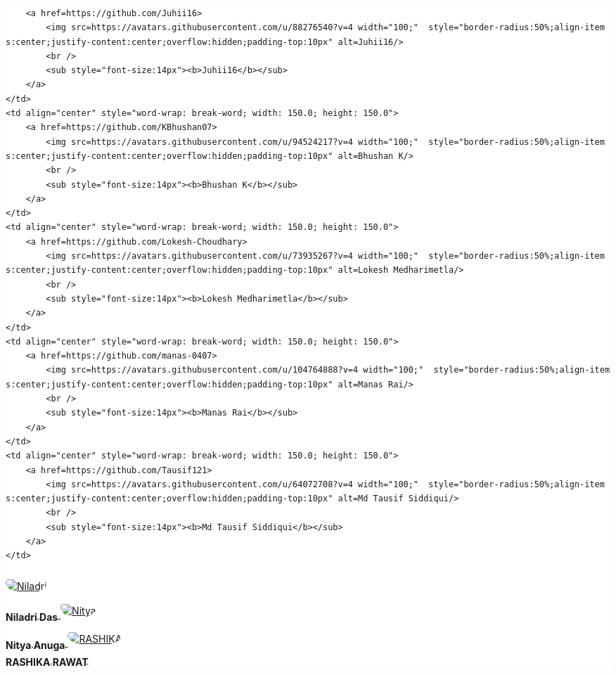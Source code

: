         <a href=https://github.com/Juhii16>
            <img src=https://avatars.githubusercontent.com/u/88276540?v=4 width="100;"  style="border-radius:50%;align-items:center;justify-content:center;overflow:hidden;padding-top:10px" alt=Juhii16/>
            <br />
            <sub style="font-size:14px"><b>Juhii16</b></sub>
        </a>
    </td>
    <td align="center" style="word-wrap: break-word; width: 150.0; height: 150.0">
        <a href=https://github.com/KBhushan07>
            <img src=https://avatars.githubusercontent.com/u/94524217?v=4 width="100;"  style="border-radius:50%;align-items:center;justify-content:center;overflow:hidden;padding-top:10px" alt=Bhushan K/>
            <br />
            <sub style="font-size:14px"><b>Bhushan K</b></sub>
        </a>
    </td>
    <td align="center" style="word-wrap: break-word; width: 150.0; height: 150.0">
        <a href=https://github.com/Lokesh-Choudhary>
            <img src=https://avatars.githubusercontent.com/u/73935267?v=4 width="100;"  style="border-radius:50%;align-items:center;justify-content:center;overflow:hidden;padding-top:10px" alt=Lokesh Medharimetla/>
            <br />
            <sub style="font-size:14px"><b>Lokesh Medharimetla</b></sub>
        </a>
    </td>
    <td align="center" style="word-wrap: break-word; width: 150.0; height: 150.0">
        <a href=https://github.com/manas-0407>
            <img src=https://avatars.githubusercontent.com/u/104764888?v=4 width="100;"  style="border-radius:50%;align-items:center;justify-content:center;overflow:hidden;padding-top:10px" alt=Manas Rai/>
            <br />
            <sub style="font-size:14px"><b>Manas Rai</b></sub>
        </a>
    </td>
    <td align="center" style="word-wrap: break-word; width: 150.0; height: 150.0">
        <a href=https://github.com/Tausif121>
            <img src=https://avatars.githubusercontent.com/u/64072708?v=4 width="100;"  style="border-radius:50%;align-items:center;justify-content:center;overflow:hidden;padding-top:10px" alt=Md Tausif Siddiqui/>
            <br />
            <sub style="font-size:14px"><b>Md Tausif Siddiqui</b></sub>
        </a>
    </td>
</tr>
<tr>
    <td align="center" style="word-wrap: break-word; width: 150.0; height: 150.0">
        <a href=https://github.com/SegFault03>
            <img src=https://avatars.githubusercontent.com/u/86772172?v=4 width="100;"  style="border-radius:50%;align-items:center;justify-content:center;overflow:hidden;padding-top:10px" alt=Niladri Das/>
            <br />
            <sub style="font-size:14px"><b>Niladri Das</b></sub>
        </a>
    </td>
    <td align="center" style="word-wrap: break-word; width: 150.0; height: 150.0">
        <a href=https://github.com/iamnitya>
            <img src=https://avatars.githubusercontent.com/u/93179435?v=4 width="100;"  style="border-radius:50%;align-items:center;justify-content:center;overflow:hidden;padding-top:10px" alt=Nitya Anuga/>
            <br />
            <sub style="font-size:14px"><b>Nitya Anuga</b></sub>
        </a>
    </td>
    <td align="center" style="word-wrap: break-word; width: 150.0; height: 150.0">
        <a href=https://github.com/RR190701>
            <img src=https://avatars.githubusercontent.com/u/56692397?v=4 width="100;"  style="border-radius:50%;align-items:center;justify-content:center;overflow:hidden;padding-top:10px" alt=RASHIKA RAWAT/>
            <br />
            <sub style="font-size:14px"><b>RASHIKA RAWAT</b></sub>
        </a>
    </td>
    <td align="center" style="word-wrap: break-word; width: 150.0; height: 150.0">
        <a href=https://github.com/ladyinblack>